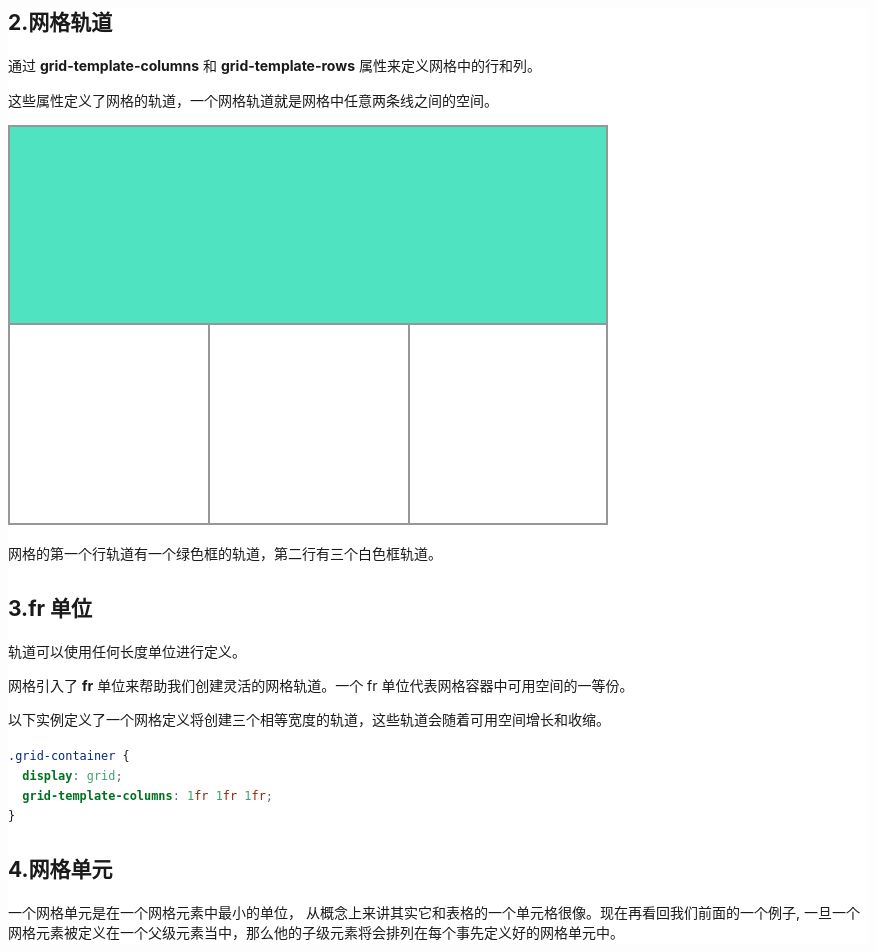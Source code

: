 ## 2.网格轨道

通过 **grid-template-columns** 和 **grid-template-rows** 属性来定义网格中的行和列。

这些属性定义了网格的轨道，一个网格轨道就是网格中任意两条线之间的空间。

![1_Grid_Track](assist/1_Grid_Track.png)

网格的第一个行轨道有一个绿色框的轨道，第二行有三个白色框轨道。

## 3.fr 单位

轨道可以使用任何长度单位进行定义。

网格引入了 **fr** 单位来帮助我们创建灵活的网格轨道。一个 fr 单位代表网格容器中可用空间的一等份。

以下实例定义了一个网格定义将创建三个相等宽度的轨道，这些轨道会随着可用空间增长和收缩。

```css
.grid-container {
  display: grid;
  grid-template-columns: 1fr 1fr 1fr;
}
```

## 4.网格单元

一个网格单元是在一个网格元素中最小的单位， 从概念上来讲其实它和表格的一个单元格很像。现在再看回我们前面的一个例子, 一旦一个网格元素被定义在一个父级元素当中，那么他的子级元素将会排列在每个事先定义好的网格单元中。
